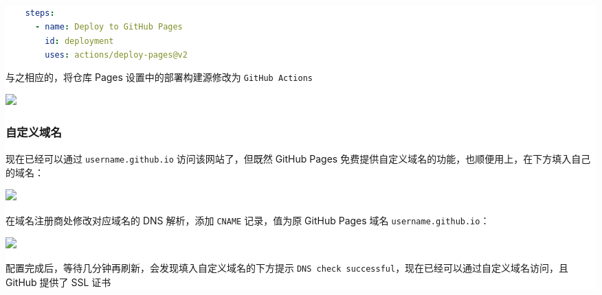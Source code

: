 ```yml
    steps:
      - name: Deploy to GitHub Pages
        id: deployment
        uses: actions/deploy-pages@v2
```

与之相应的，将仓库 Pages 设置中的部署构建源修改为 `GitHub Actions`

![](https://image.dxmy.fun/md/231226_172927.webp)

### 自定义域名

现在已经可以通过 `username.github.io` 访问该网站了，但既然 GitHub Pages 免费提供自定义域名的功能，也顺便用上，在下方填入自己的域名：

![](https://image.dxmy.fun/md/231226_172930.webp)

在域名注册商处修改对应域名的 DNS 解析，添加 `CNAME` 记录，值为原 GitHub Pages 域名 `username.github.io`：

![](https://image.dxmy.fun/md/231226_172933.webp)

配置完成后，等待几分钟再刷新，会发现填入自定义域名的下方提示 `DNS check successful`，现在已经可以通过自定义域名访问，且 GitHub 提供了 SSL 证书
